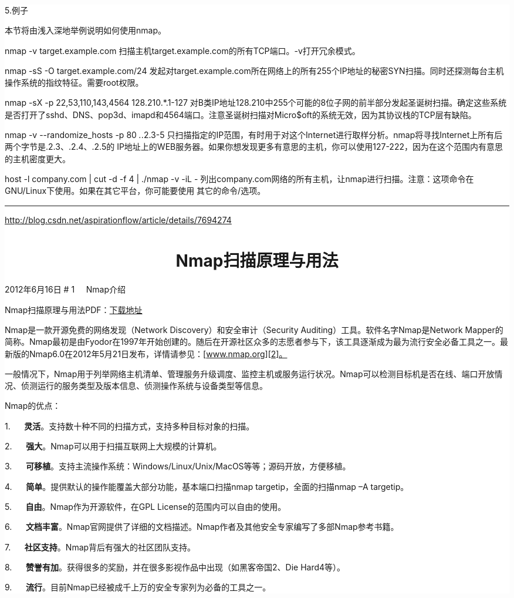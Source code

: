 5.例子


本节将由浅入深地举例说明如何使用nmap。

nmap -v target.example.com
扫描主机target.example.com的所有TCP端口。-v打开冗余模式。

nmap -sS -O target.example.com/24
发起对target.example.com所在网络上的所有255个IP地址的秘密SYN扫描。同时还探测每台主机操作系统的指纹特征。需要root权限。

nmap -sX -p 22,53,110,143,4564 128.210.*.1-127
对B类IP地址128.210中255个可能的8位子网的前半部分发起圣诞树扫描。确定这些系统是否打开了sshd、DNS、pop3d、imapd和4564端口。注意圣诞树扫描对Micro$oft的系统无效，因为其协议栈的TCP层有缺陷。

nmap -v --randomize_hosts -p 80 *.*.2.3-5
只扫描指定的IP范围，有时用于对这个Internet进行取样分析。nmap将寻找Internet上所有后两个字节是.2.3、.2.4、.2.5的 IP地址上的WEB服务器。如果你想发现更多有意思的主机，你可以使用127-222，因为在这个范围内有意思的主机密度更大。

host -l company.com | cut -d -f 4 | ./nmap -v -iL -
列出company.com网络的所有主机，让nmap进行扫描。注意：这项命令在GNU/Linux下使用。如果在其它平台，你可能要使用 其它的命令/选项。

- - - - - - - -- - - - - - - -- - - - - -
http://blog.csdn.net/aspirationflow/article/details/7694274

<h1 style="text-align:center">
  <a name="t0"></a>Nmap扫描原理与用法
</h1>
  2012年6月16日
# <a name="t1"></a>1     Nmap介绍


Nmap扫描原理与用法PDF：[下载地址][1]


Nmap是一款开源免费的网络发现（Network Discovery）和安全审计（Security Auditing）工具。软件名字Nmap是Network Mapper的简称。Nmap最初是由Fyodor在1997年开始创建的。随后在开源社区众多的志愿者参与下，该工具逐渐成为最为流行安全必备工具之一。最新版的Nmap6.0在2012年5月21日发布，详情请参见：[www.nmap.org][2]。

一般情况下，Nmap用于列举网络主机清单、管理服务升级调度、监控主机或服务运行状况。Nmap可以检测目标机是否在线、端口开放情况、侦测运行的服务类型及版本信息、侦测操作系统与设备类型等信息。

Nmap的优点：

1.      **灵活**。支持数十种不同的扫描方式，支持多种目标对象的扫描。

2.      **强大**。Nmap可以用于扫描互联网上大规模的计算机。

3.      **可移植**。支持主流操作系统：Windows/Linux/Unix/MacOS等等；源码开放，方便移植。

4.      **简单**。提供默认的操作能覆盖大部分功能，基本端口扫描nmap targetip，全面的扫描nmap –A targetip。

5.      **自由**。Nmap作为开源软件，在GPL License的范围内可以自由的使用。

6.      **文档丰富**。Nmap官网提供了详细的文档描述。Nmap作者及其他安全专家编写了多部Nmap参考书籍。

7.      **社区支持**。Nmap背后有强大的社区团队支持。

8.      **赞誉有加**。获得很多的奖励，并在很多影视作品中出现（如黑客帝国2、Die Hard4等）。

9.      **流行**。目前Nmap已经被成千上万的安全专家列为必备的工具之一。


[1]: http://aspirationflowspace.googlecode.com/files/Nmap%E6%89%AB%E6%8F%8F%E5%8E%9F%E7%90%86%E4%B8%8E%E7%94%A8%E6%B3%95.pdf
[2]: http://www.nmap.org
[3]: http://www.163.com
[4]: http://aspirationflowspace.googlecode.com/files/Syngress%20-%20Secrets%20of%20Network%20Cartography%20-%20A%20Comprehensive%20Guide%20to%20Nmap%20-%20Complete.pdf
[5]: http://aspirationflowspace.googlecode.com/files/nmap-mindmap.pdf